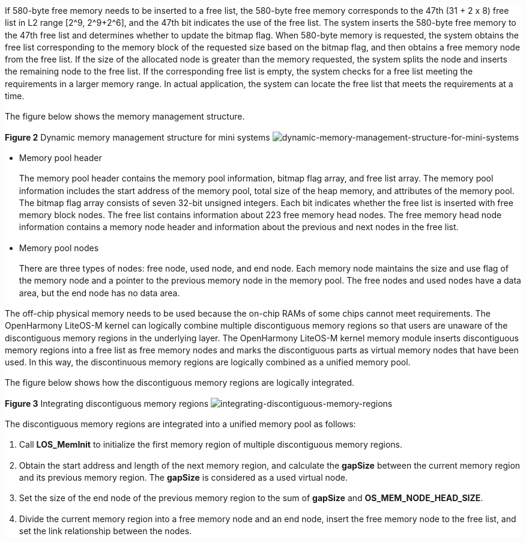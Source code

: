 If 580-byte free memory needs to be inserted to a free list, the 580-byte free memory corresponds to the 47th (31 + 2 x 8) free list in L2 range [2^9, 2^9+2^6], and the 47th bit indicates the use of the free list. The system inserts the 580-byte free memory to the 47th free list and determines whether to update the bitmap flag. When 580-byte memory is requested, the system obtains the free list corresponding to the memory block of the requested size based on the bitmap flag, and then obtains a free memory node from the free list. If the size of the allocated node is greater than the memory requested, the system splits the node and inserts the remaining node to the free list. If the corresponding free list is empty, the system checks for a free list meeting the requirements in a larger memory range. In actual application, the system can locate the free list that meets the requirements at a time.

The figure below shows the memory management structure.

  **Figure 2** Dynamic memory management structure for mini systems
  ![](figures/dynamic-memory-management-structure-for-mini-systems.png "dynamic-memory-management-structure-for-mini-systems")

- Memory pool header
  
  The memory pool header contains the memory pool information, bitmap flag array, and free list array. The memory pool information includes the start address of the memory pool, total size of the heap memory, and attributes of the memory pool.  The bitmap flag array consists of seven 32-bit unsigned integers. Each bit indicates whether the free list is inserted with free memory block nodes. The free list contains information about 223 free memory head nodes. The free memory head node information contains a memory node header and information about the previous and next nodes in the free list.
- Memory pool nodes
  
  There are three types of nodes: free node, used node, and end node. Each memory node maintains the size and use flag of the memory node and a pointer to the previous memory node in the memory pool. The free nodes and used nodes have a data area, but the end node has no data area.

The off-chip physical memory needs to be used because the on-chip RAMs of some chips cannot meet requirements. The OpenHarmony LiteOS-M kernel can logically combine multiple discontiguous memory regions so that users are unaware of the discontiguous memory regions in the underlying layer. The OpenHarmony LiteOS-M kernel memory module inserts discontiguous memory regions into a free list as free memory nodes and marks the discontiguous parts as virtual memory nodes that have been used. In this way, the discontinuous memory regions are logically combined as a unified memory pool. 

The figure below shows how the discontiguous memory regions are logically integrated.

  **Figure 3** Integrating discontiguous memory regions
  ![](figures/integrating-discontiguous-memory-regions.png "integrating-discontiguous-memory-regions")

The discontiguous memory regions are integrated into a unified memory pool as follows:

1. Call **LOS_MemInit** to initialize the first memory region of multiple discontiguous memory regions.

2. Obtain the start address and length of the next memory region, and calculate the **gapSize** between the current memory region and its previous memory region. The **gapSize** is considered as a used virtual node.

3. Set the size of the end node of the previous memory region to the sum of **gapSize** and **OS_MEM_NODE_HEAD_SIZE**.

4. Divide the current memory region into a free memory node and an end node, insert the free memory node to the free list, and set the link relationship between the nodes.

